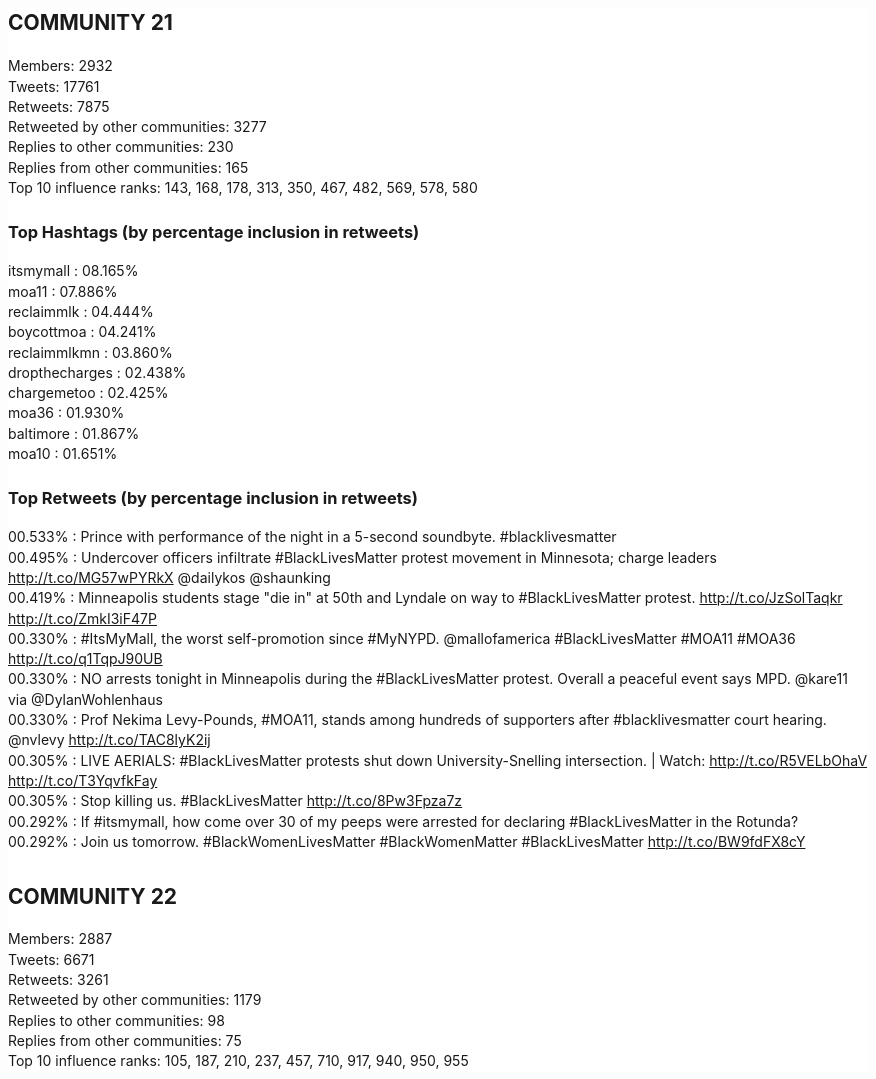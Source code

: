 
## COMMUNITY 21

Members: 2932  
Tweets: 17761  
Retweets: 7875  
Retweeted by other communities: 3277  
Replies to other communities: 230  
Replies from other communities: 165  
Top 10 influence ranks: 143, 168, 178, 313, 350, 467, 482, 569, 578, 580  

### Top Hashtags (by percentage inclusion in retweets)
itsmymall : 08.165%  
moa11 : 07.886%  
reclaimmlk : 04.444%  
boycottmoa : 04.241%  
reclaimmlkmn : 03.860%  
dropthecharges : 02.438%  
chargemetoo : 02.425%  
moa36 : 01.930%  
baltimore : 01.867%  
moa10 : 01.651%  

### Top Retweets (by percentage inclusion in retweets)
00.533% : Prince with performance of the night in a 5-second soundbyte. #blacklivesmatter  
00.495% : Undercover officers infiltrate #BlackLivesMatter protest movement in Minnesota; charge leaders http://t.co/MG57wPYRkX @dailykos @shaunking  
00.419% : Minneapolis students stage "die in" at 50th and Lyndale on way to #BlackLivesMatter protest. http://t.co/JzSolTaqkr http://t.co/ZmkI3iF47P  
00.330% : #ItsMyMall, the worst self-promotion since #MyNYPD. @mallofamerica #BlackLivesMatter #MOA11 #MOA36 http://t.co/q1TqpJ90UB  
00.330% : NO arrests tonight in Minneapolis during the #BlackLivesMatter protest. Overall a peaceful event says MPD. @kare11 via @DylanWohlenhaus  
00.330% : Prof Nekima Levy-Pounds, #MOA11, stands among hundreds of supporters after #blacklivesmatter court hearing. @nvlevy http://t.co/TAC8lyK2ij  
00.305% : LIVE AERIALS: #BlackLivesMatter protests shut down University-Snelling intersection. | Watch: http://t.co/R5VELbOhaV http://t.co/T3YqvfkFay  
00.305% : Stop killing us. #BlackLivesMatter http://t.co/8Pw3Fpza7z  
00.292% : If #itsmymall, how come over 30 of my peeps were arrested for declaring #BlackLivesMatter in the Rotunda?  
00.292% : Join us tomorrow. #BlackWomenLivesMatter #BlackWomenMatter #BlackLivesMatter http://t.co/BW9fdFX8cY  


## COMMUNITY 22

Members: 2887  
Tweets: 6671  
Retweets: 3261  
Retweeted by other communities: 1179  
Replies to other communities: 98  
Replies from other communities: 75  
Top 10 influence ranks: 105, 187, 210, 237, 457, 710, 917, 940, 950, 955  
